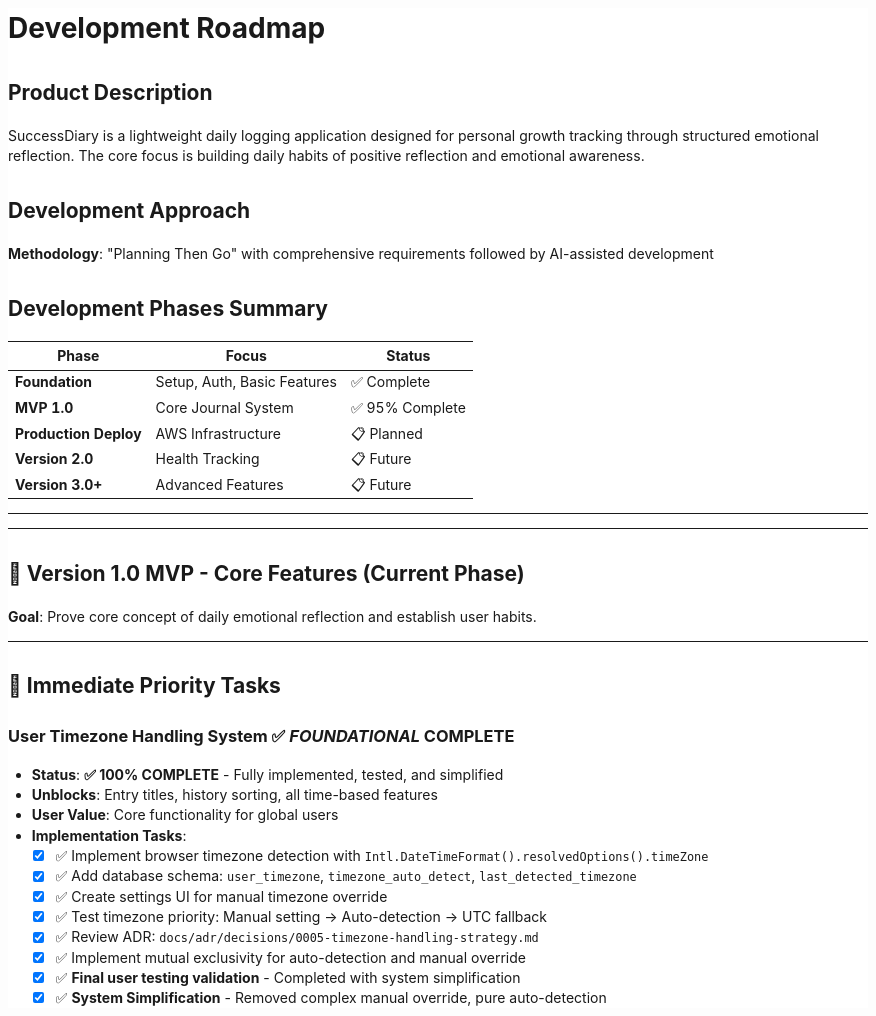 # Development Roadmap

## Product Description
SuccessDiary is a lightweight daily logging application designed for personal growth tracking through structured emotional reflection. The core focus is building daily habits of positive reflection and emotional awareness.

## Development Approach
**Methodology**: "Planning Then Go" with comprehensive requirements followed by AI-assisted development

## Development Phases Summary

| Phase | Focus | Status |
|-------|--------|--------|
| **Foundation** | Setup, Auth, Basic Features | ✅ Complete |
| **MVP 1.0** | Core Journal System | ✅ 95% Complete |
| **Production Deploy** | AWS Infrastructure | 📋 Planned |
| **Version 2.0** | Health Tracking | 📋 Future |
| **Version 3.0+** | Advanced Features | 📋 Future |

---


---

## 🎯 Version 1.0 MVP - Core Features (Current Phase)

**Goal**: Prove core concept of daily emotional reflection and establish user habits.

---

## 🚀 Immediate Priority Tasks


### **User Timezone Handling System** ✅ *FOUNDATIONAL* **COMPLETE**
- **Status**: **✅ 100% COMPLETE** - Fully implemented, tested, and simplified
- **Unblocks**: Entry titles, history sorting, all time-based features
- **User Value**: Core functionality for global users
- **Implementation Tasks**:
  - [x] ✅ Implement browser timezone detection with `Intl.DateTimeFormat().resolvedOptions().timeZone`
  - [x] ✅ Add database schema: `user_timezone`, `timezone_auto_detect`, `last_detected_timezone`
  - [x] ✅ Create settings UI for manual timezone override
  - [x] ✅ Test timezone priority: Manual setting → Auto-detection → UTC fallback
  - [x] ✅ Review ADR: `docs/adr/decisions/0005-timezone-handling-strategy.md`
  - [x] ✅ Implement mutual exclusivity for auto-detection and manual override
  - [x] ✅ **Final user testing validation** - Completed with system simplification
  - [x] ✅ **System Simplification** - Removed complex manual override, pure auto-detection
